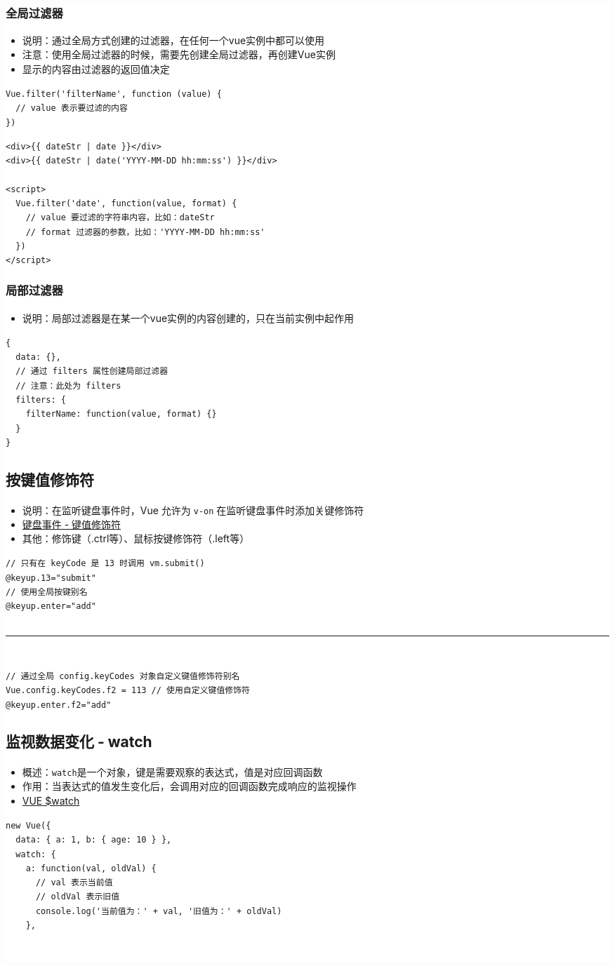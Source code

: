 </ul>
<h3>全局过滤器</h3>
<ul>
    <li>说明：通过全局方式创建的过滤器，在任何一个vue实例中都可以使用</li>
    <li>注意：使用全局过滤器的时候，需要先创建全局过滤器，再创建Vue实例</li>
    <li>显示的内容由过滤器的返回值决定</li>
</ul>
<pre><code>Vue.filter('filterName', function (value) {
  // value 表示要过滤的内容
})</code></pre>

<pre><code>&lt;div&gt;{{ dateStr | date }}&lt;/div&gt;
&lt;div&gt;{{ dateStr | date('YYYY-MM-DD hh:mm:ss') }}&lt;/div&gt;

&lt;script&gt;
  Vue.filter('date', function(value, format) {
    // value 要过滤的字符串内容，比如：dateStr
    // format 过滤器的参数，比如：'YYYY-MM-DD hh:mm:ss'
  })
&lt;/script&gt;</code></pre>
<h3>局部过滤器</h3>
<ul>
    <li>说明：局部过滤器是在某一个vue实例的内容创建的，只在当前实例中起作用</li>
</ul>
<pre><code>{
  data: {},
  // 通过 filters 属性创建局部过滤器
  // 注意：此处为 filters
  filters: {
    filterName: function(value, format) {}
  }
}</code></pre>
<h2>按键值修饰符</h2>
<ul>
    <li>说明：在监听键盘事件时，Vue 允许为 <code>v-on</code> 在监听键盘事件时添加关键修饰符</li>
    <li><a href="https://link.juejin.im?target=https%3A%2F%2Fcn.vuejs.org%2Fv2%2Fguide%2Fevents.html%23" target="_blank">键盘事件 - 键值修饰符</a></li>
    <li>其他：修饰键（.ctrl等）、鼠标按键修饰符（.left等）</li>
</ul>
<pre><code>// 只有在 keyCode 是 13 时调用 vm.submit()
@keyup.13="submit"
// 使用全局按键别名
@keyup.enter="add"

---

// 通过全局 config.keyCodes 对象自定义键值修饰符别名
Vue.config.keyCodes.f2 = 113
// 使用自定义键值修饰符
@keyup.enter.f2="add"</code></pre>
<h2>监视数据变化 - watch</h2>
<ul>
    <li>概述：<code>watch</code>是一个对象，键是需要观察的表达式，值是对应回调函数</li>
    <li>作用：当表达式的值发生变化后，会调用对应的回调函数完成响应的监视操作</li>
    <li><a href="https://link.juejin.im?target=https%3A%2F%2Fcn.vuejs.org%2Fv2%2Fapi%2F%23vm-watch" target="_blank">VUE $watch</a></li>
</ul>
<pre><code>new Vue({
  data: { a: 1, b: { age: 10 } },
  watch: {
    a: function(val, oldVal) {
      // val 表示当前值
      // oldVal 表示旧值
      console.log('当前值为：' + val, '旧值为：' + oldVal)
    },
